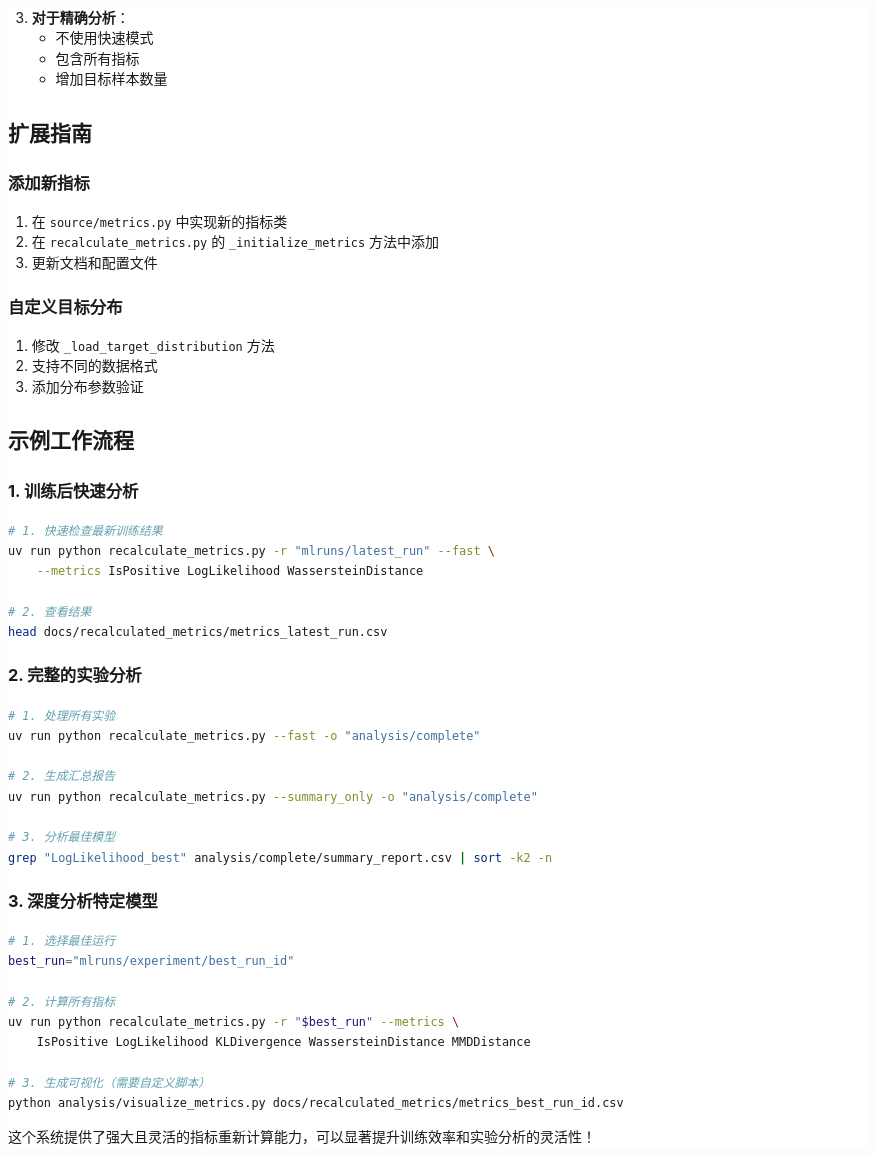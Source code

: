 3. **对于精确分析**：
   - 不使用快速模式
   - 包含所有指标
   - 增加目标样本数量

## 扩展指南

### 添加新指标

1. 在 `source/metrics.py` 中实现新的指标类
2. 在 `recalculate_metrics.py` 的 `_initialize_metrics` 方法中添加
3. 更新文档和配置文件

### 自定义目标分布

1. 修改 `_load_target_distribution` 方法
2. 支持不同的数据格式
3. 添加分布参数验证

## 示例工作流程

### 1. 训练后快速分析

```bash
# 1. 快速检查最新训练结果
uv run python recalculate_metrics.py -r "mlruns/latest_run" --fast \
    --metrics IsPositive LogLikelihood WassersteinDistance

# 2. 查看结果
head docs/recalculated_metrics/metrics_latest_run.csv
```

### 2. 完整的实验分析

```bash
# 1. 处理所有实验
uv run python recalculate_metrics.py --fast -o "analysis/complete"

# 2. 生成汇总报告
uv run python recalculate_metrics.py --summary_only -o "analysis/complete"

# 3. 分析最佳模型
grep "LogLikelihood_best" analysis/complete/summary_report.csv | sort -k2 -n
```

### 3. 深度分析特定模型

```bash
# 1. 选择最佳运行
best_run="mlruns/experiment/best_run_id"

# 2. 计算所有指标
uv run python recalculate_metrics.py -r "$best_run" --metrics \
    IsPositive LogLikelihood KLDivergence WassersteinDistance MMDDistance

# 3. 生成可视化（需要自定义脚本）
python analysis/visualize_metrics.py docs/recalculated_metrics/metrics_best_run_id.csv
```

这个系统提供了强大且灵活的指标重新计算能力，可以显著提升训练效率和实验分析的灵活性！